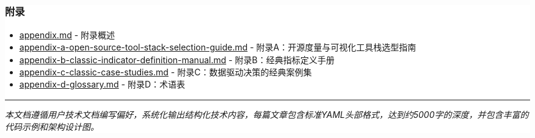 ### 附录
- [appendix.md](appendix.md) - 附录概述
- [appendix-a-open-source-tool-stack-selection-guide.md](appendix-a-open-source-tool-stack-selection-guide.md) - 附录A：开源度量与可视化工具栈选型指南
- [appendix-b-classic-indicator-definition-manual.md](appendix-b-classic-indicator-definition-manual.md) - 附录B：经典指标定义手册
- [appendix-c-classic-case-studies.md](appendix-c-classic-case-studies.md) - 附录C：数据驱动决策的经典案例集
- [appendix-d-glossary.md](appendix-d-glossary.md) - 附录D：术语表

---
*本文档遵循用户技术文档编写偏好，系统化输出结构化技术内容，每篇文章包含标准YAML头部格式，达到约5000字的深度，并包含丰富的代码示例和架构设计图。*